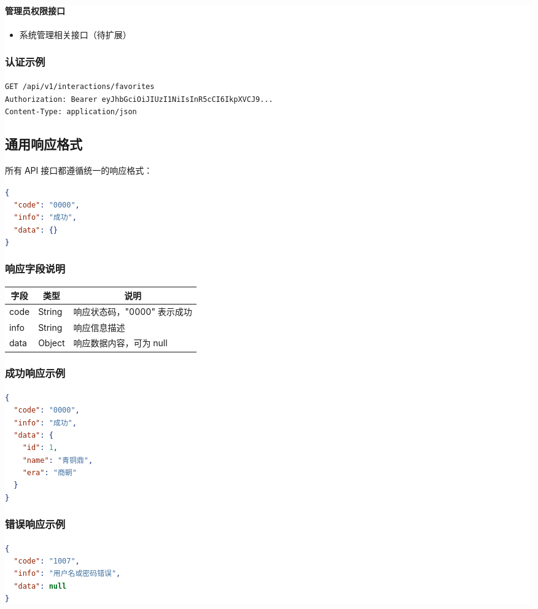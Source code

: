 #### 管理员权限接口
- 系统管理相关接口（待扩展）

### 认证示例

```http
GET /api/v1/interactions/favorites
Authorization: Bearer eyJhbGciOiJIUzI1NiIsInR5cCI6IkpXVCJ9...
Content-Type: application/json
```

## 通用响应格式

所有 API 接口都遵循统一的响应格式：

```json
{
  "code": "0000",
  "info": "成功",
  "data": {}
}
```

### 响应字段说明

| 字段 | 类型 | 说明 |
|------|------|------|
| code | String | 响应状态码，"0000" 表示成功 |
| info | String | 响应信息描述 |
| data | Object | 响应数据内容，可为 null |

### 成功响应示例

```json
{
  "code": "0000",
  "info": "成功",
  "data": {
    "id": 1,
    "name": "青铜鼎",
    "era": "商朝"
  }
}
```

### 错误响应示例

```json
{
  "code": "1007",
  "info": "用户名或密码错误",
  "data": null
}
```
